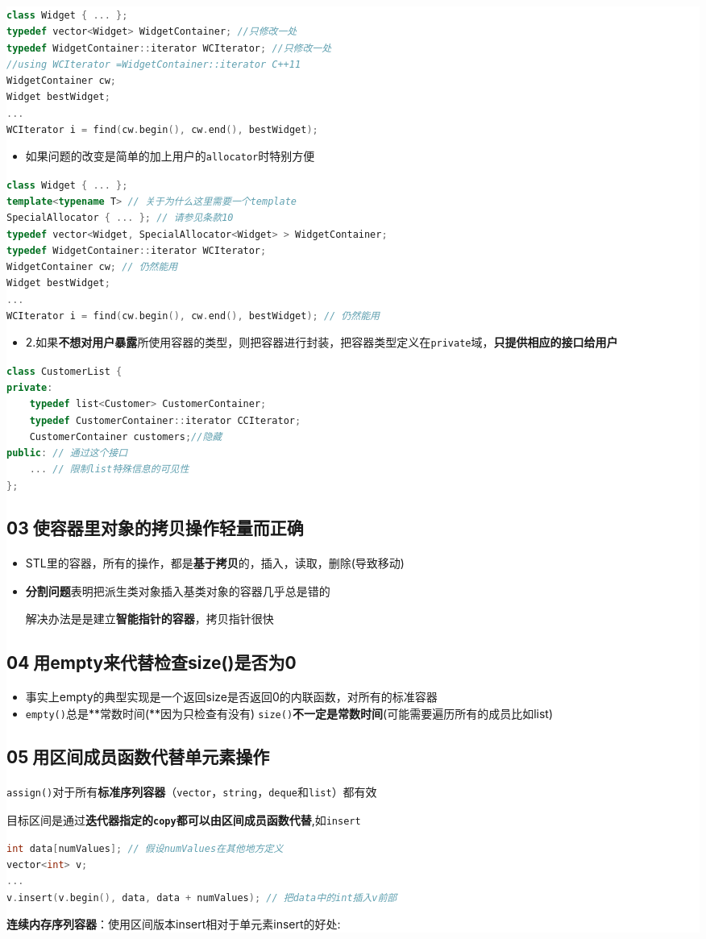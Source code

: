```cpp
class Widget { ... };
typedef vector<Widget> WidgetContainer; //只修改一处
typedef WidgetContainer::iterator WCIterator; //只修改一处
//using WCIterator =WidgetContainer::iterator C++11
WidgetContainer cw;
Widget bestWidget;
...
WCIterator i = find(cw.begin(), cw.end(), bestWidget);
```
* 如果问题的改变是简单的加上用户的`allocator`时特别方便
```cpp
class Widget { ... };
template<typename T> // 关于为什么这里需要一个template
SpecialAllocator { ... }; // 请参见条款10
typedef vector<Widget, SpecialAllocator<Widget> > WidgetContainer;
typedef WidgetContainer::iterator WCIterator;
WidgetContainer cw; // 仍然能用
Widget bestWidget;
...
WCIterator i = find(cw.begin(), cw.end(), bestWidget); // 仍然能用
```
* 2.如果**不想对用户暴露**所使用容器的类型，则把容器进行封装，把容器类型定义在`private`域，**只提供相应的接口给用户**
```cpp
class CustomerList {
private:
    typedef list<Customer> CustomerContainer;
    typedef CustomerContainer::iterator CCIterator;
    CustomerContainer customers;//隐藏
public: // 通过这个接口
    ... // 限制list特殊信息的可见性
};
```

## 03 使容器里对象的拷贝操作轻量而正确
* STL里的容器，所有的操作，都是**基于拷贝**的，插入，读取，删除(导致移动)

* **分割问题**表明把派生类对象插入基类对象的容器几乎总是错的

  解决办法是是建立**智能指针的容器**，拷贝指针很快

## 04 用empty来代替检查size()是否为0
* 事实上empty的典型实现是一个返回size是否返回0的内联函数，对所有的标准容器
* `empty()`总是**常数时间(**因为只检查有没有)
  `size()`**不一定是常数时间**(可能需要遍历所有的成员比如list)

## 05 用区间成员函数代替单元素操作
`assign()`对于所有**标准序列容器**（`vector`，`string`，`deque`和`list`）都有效

目标区间是通过**迭代器指定的`copy`**都可以由**区间成员函数代替**,如`insert`

```cpp
int data[numValues]; // 假设numValues在其他地方定义
vector<int> v;
...
v.insert(v.begin(), data, data + numValues); // 把data中的int插入v前部
```
**连续内存序列容器**：使用区间版本insert相对于单元素insert的好处:
